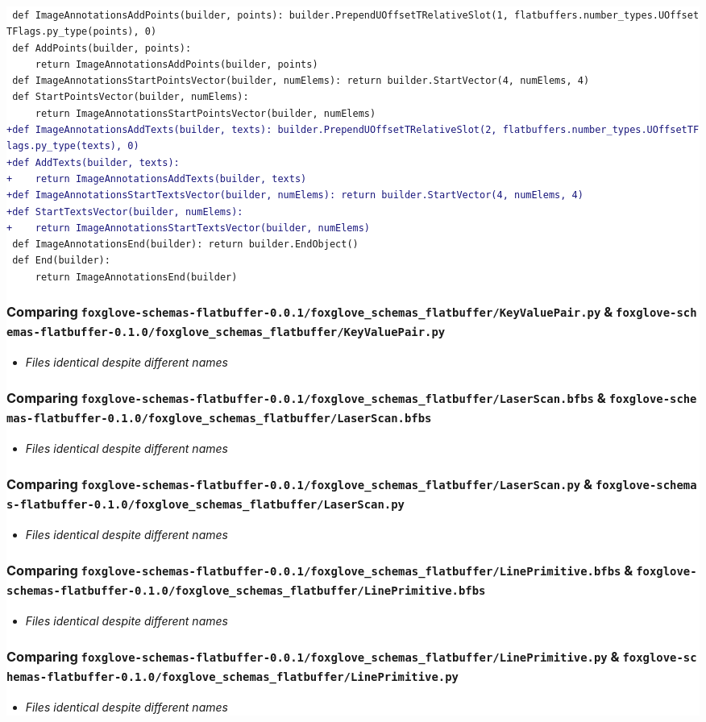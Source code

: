```diff
 def ImageAnnotationsAddPoints(builder, points): builder.PrependUOffsetTRelativeSlot(1, flatbuffers.number_types.UOffsetTFlags.py_type(points), 0)
 def AddPoints(builder, points):
     return ImageAnnotationsAddPoints(builder, points)
 def ImageAnnotationsStartPointsVector(builder, numElems): return builder.StartVector(4, numElems, 4)
 def StartPointsVector(builder, numElems):
     return ImageAnnotationsStartPointsVector(builder, numElems)
+def ImageAnnotationsAddTexts(builder, texts): builder.PrependUOffsetTRelativeSlot(2, flatbuffers.number_types.UOffsetTFlags.py_type(texts), 0)
+def AddTexts(builder, texts):
+    return ImageAnnotationsAddTexts(builder, texts)
+def ImageAnnotationsStartTextsVector(builder, numElems): return builder.StartVector(4, numElems, 4)
+def StartTextsVector(builder, numElems):
+    return ImageAnnotationsStartTextsVector(builder, numElems)
 def ImageAnnotationsEnd(builder): return builder.EndObject()
 def End(builder):
     return ImageAnnotationsEnd(builder)
```

### Comparing `foxglove-schemas-flatbuffer-0.0.1/foxglove_schemas_flatbuffer/KeyValuePair.py` & `foxglove-schemas-flatbuffer-0.1.0/foxglove_schemas_flatbuffer/KeyValuePair.py`

 * *Files identical despite different names*

### Comparing `foxglove-schemas-flatbuffer-0.0.1/foxglove_schemas_flatbuffer/LaserScan.bfbs` & `foxglove-schemas-flatbuffer-0.1.0/foxglove_schemas_flatbuffer/LaserScan.bfbs`

 * *Files identical despite different names*

### Comparing `foxglove-schemas-flatbuffer-0.0.1/foxglove_schemas_flatbuffer/LaserScan.py` & `foxglove-schemas-flatbuffer-0.1.0/foxglove_schemas_flatbuffer/LaserScan.py`

 * *Files identical despite different names*

### Comparing `foxglove-schemas-flatbuffer-0.0.1/foxglove_schemas_flatbuffer/LinePrimitive.bfbs` & `foxglove-schemas-flatbuffer-0.1.0/foxglove_schemas_flatbuffer/LinePrimitive.bfbs`

 * *Files identical despite different names*

### Comparing `foxglove-schemas-flatbuffer-0.0.1/foxglove_schemas_flatbuffer/LinePrimitive.py` & `foxglove-schemas-flatbuffer-0.1.0/foxglove_schemas_flatbuffer/LinePrimitive.py`

 * *Files identical despite different names*
